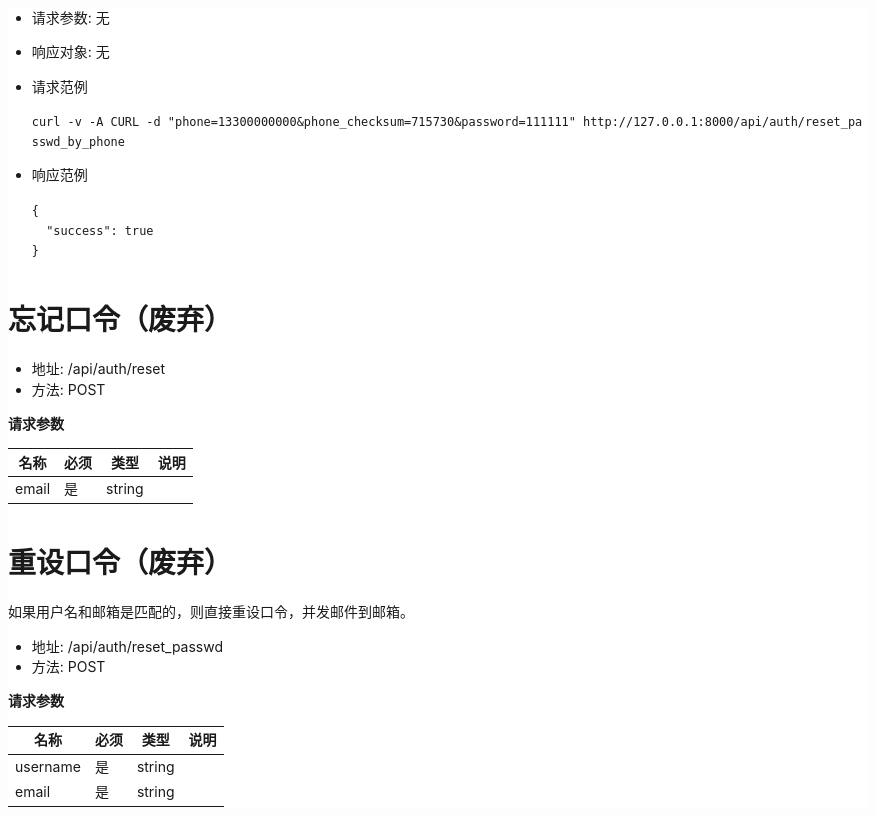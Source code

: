 -   请求参数: 无
-   响应对象: 无
-   请求范例

        curl -v -A CURL -d "phone=13300000000&phone_checksum=715730&password=111111" http://127.0.0.1:8000/api/auth/reset_passwd_by_phone

-   响应范例

        {
          "success": true
        }


# 忘记口令（废弃）

- 地址: /api/auth/reset
- 方法: POST

__请求参数__

| 名称         | 必须 | 类型         | 说明                           |
| ------------ | ---- | ------------ | ------------------------------ |
| email        |  是  | string       |                                |


# 重设口令（废弃）

如果用户名和邮箱是匹配的，则直接重设口令，并发邮件到邮箱。

- 地址: /api/auth/reset_passwd
- 方法: POST

__请求参数__

| 名称         | 必须 | 类型         | 说明                           |
| ------------ | ---- | ------------ | ------------------------------ |
| username     |  是  | string       |                                |
| email        |  是  | string       |                                |